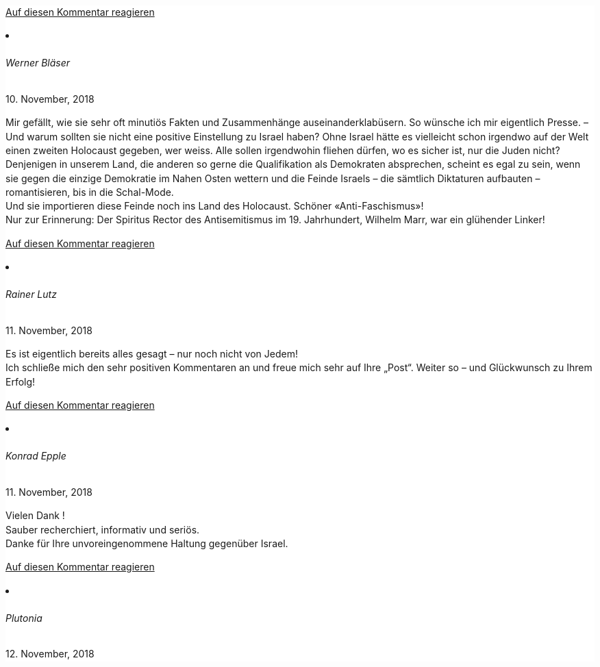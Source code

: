 <a rel="nofollow" class="comment-reply-link" href="#comment-6203" data-commentid="6203" data-postid="7799" data-belowelement="comment-6203" data-respondelement="respond" data-replyto="Antworte auf Dr. Thomas Wendt" aria-label="Antworte auf Dr. Thomas Wendt">Auf diesen Kommentar reagieren</a> 


</li>
<li class="comment odd alt thread-even depth-1 clearfix" id="li-comment-6204">
<h6 class="author">Werner Bläser</h6> <span class="date">10. November, 2018</span>



Mir gefällt, wie sie sehr oft minutiös Fakten und Zusammenhänge auseinanderklabüsern. So wünsche ich mir eigentlich Presse. &#8211;<br>
Und warum sollten sie nicht eine positive Einstellung zu Israel haben? Ohne Israel hätte es vielleicht schon irgendwo auf der Welt einen zweiten Holocaust gegeben, wer weiss. Alle sollen irgendwohin fliehen dürfen, wo es sicher ist, nur die Juden nicht?<br>
Denjenigen in unserem Land, die anderen so gerne die Qualifikation als Demokraten absprechen, scheint es egal zu sein, wenn sie gegen die einzige Demokratie im Nahen Osten wettern und die Feinde Israels &#8211; die sämtlich Diktaturen aufbauten &#8211; romantisieren, bis in die Schal-Mode.<br>
Und sie importieren diese Feinde noch ins Land des Holocaust. Schöner «Anti-Faschismus»!<br>
Nur zur Erinnerung: Der Spiritus Rector des Antisemitismus im 19. Jahrhundert, Wilhelm Marr, war ein glühender Linker!

<a rel="nofollow" class="comment-reply-link" href="#comment-6204" data-commentid="6204" data-postid="7799" data-belowelement="comment-6204" data-respondelement="respond" data-replyto="Antworte auf Werner Bläser" aria-label="Antworte auf Werner Bläser">Auf diesen Kommentar reagieren</a> 


</li>
<li class="comment even thread-odd thread-alt depth-1 clearfix" id="li-comment-6209">
<h6 class="author">Rainer Lutz</h6> <span class="date">11. November, 2018</span>



Es ist eigentlich bereits alles gesagt &#8211; nur noch nicht von Jedem!<br>
Ich schließe mich den sehr positiven Kommentaren an und freue mich sehr auf Ihre „Post“. Weiter so &#8211; und Glückwunsch zu Ihrem Erfolg!

<a rel="nofollow" class="comment-reply-link" href="#comment-6209" data-commentid="6209" data-postid="7799" data-belowelement="comment-6209" data-respondelement="respond" data-replyto="Antworte auf Rainer Lutz" aria-label="Antworte auf Rainer Lutz">Auf diesen Kommentar reagieren</a> 


</li>
<li class="comment odd alt thread-even depth-1 clearfix" id="li-comment-6211">
<h6 class="author">Konrad Epple</h6> <span class="date">11. November, 2018</span>



Vielen Dank !<br>
Sauber recherchiert, informativ und seriös.<br>
Danke für Ihre unvoreingenommene Haltung gegenüber Israel.

<a rel="nofollow" class="comment-reply-link" href="#comment-6211" data-commentid="6211" data-postid="7799" data-belowelement="comment-6211" data-respondelement="respond" data-replyto="Antworte auf Konrad Epple" aria-label="Antworte auf Konrad Epple">Auf diesen Kommentar reagieren</a> 


</li>
<li class="comment even thread-odd thread-alt depth-1 clearfix" id="li-comment-6228">
<h6 class="author">Plutonia</h6> <span class="date">12. November, 2018</span>
